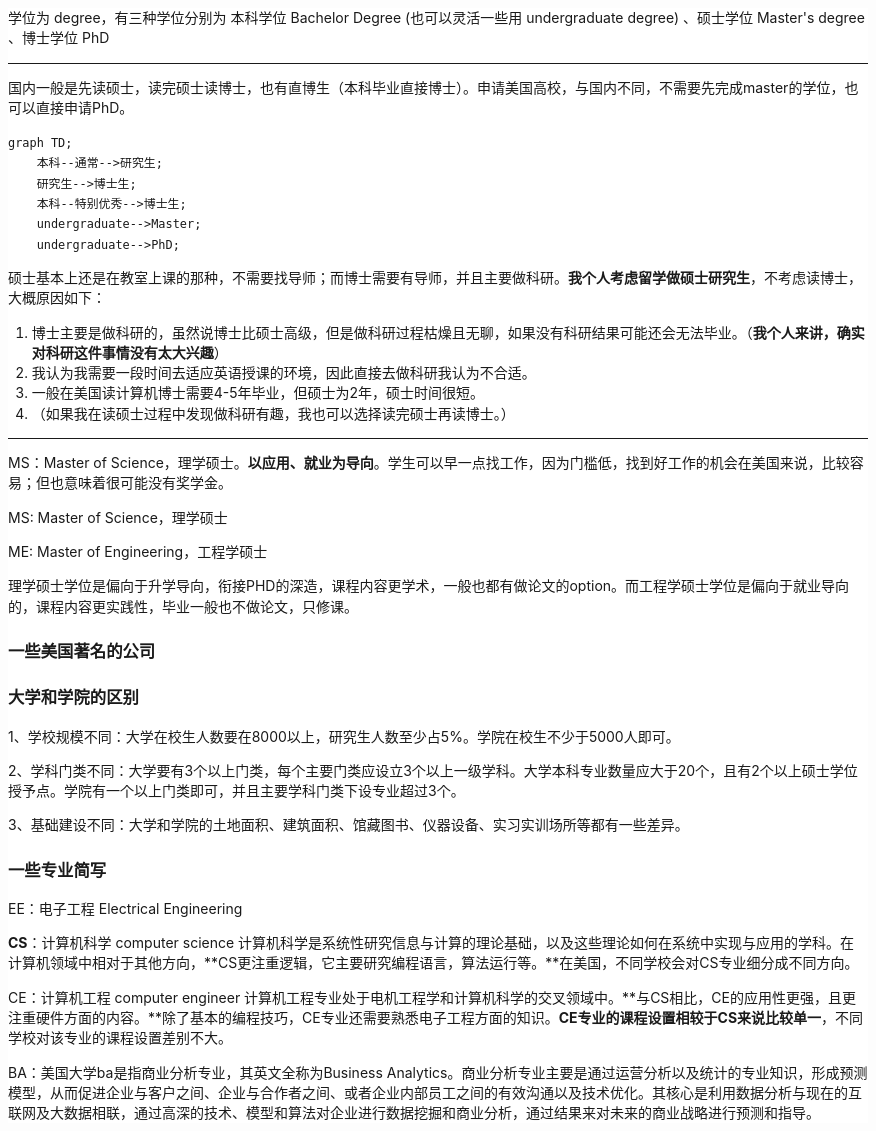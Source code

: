 学位为 degree，有三种学位分别为 本科学位 Bachelor Degree (也可以灵活一些用 undergraduate degree) 、硕士学位 Master's degree 、博士学位 PhD

---

国内一般是先读硕士，读完硕士读博士，也有直博生（本科毕业直接博士）。申请美国高校，与国内不同，不需要先完成master的学位，也可以直接申请PhD。

```mermaid
graph TD;
	本科--通常-->研究生;
	研究生-->博士生;
	本科--特别优秀-->博士生;
	undergraduate-->Master;
	undergraduate-->PhD;
```

硕士基本上还是在教室上课的那种，不需要找导师；而博士需要有导师，并且主要做科研。**我个人考虑留学做硕士研究生**，不考虑读博士，大概原因如下：

1. 博士主要是做科研的，虽然说博士比硕士高级，但是做科研过程枯燥且无聊，如果没有科研结果可能还会无法毕业。（**我个人来讲，确实对科研这件事情没有太大兴趣**）
2. 我认为我需要一段时间去适应英语授课的环境，因此直接去做科研我认为不合适。
3. 一般在美国读计算机博士需要4-5年毕业，但硕士为2年，硕士时间很短。
4. （如果我在读硕士过程中发现做科研有趣，我也可以选择读完硕士再读博士。）

---

MS：Master of Science，理学硕士。**以应用、就业为导向**。学生可以早一点找工作，因为门槛低，找到好工作的机会在美国来说，比较容易；但也意味着很可能没有奖学金。



MS: Master of Science，理学硕士

ME: Master of Engineering，工程学硕士

理学硕士学位是偏向于升学导向，衔接PHD的深造，课程内容更学术，一般也都有做论文的option。而工程学硕士学位是偏向于就业导向的，课程内容更实践性，毕业一般也不做论文，只修课。



### 一些美国著名的公司







### 大学和学院的区别

1、学校规模不同：大学在校生人数要在8000以上，研究生人数至少占5%。学院在校生不少于5000人即可。

2、学科门类不同：大学要有3个以上门类，每个主要门类应设立3个以上一级学科。大学本科专业数量应大于20个，且有2个以上硕士学位授予点。学院有一个以上门类即可，并且主要学科门类下设专业超过3个。

3、基础建设不同：大学和学院的土地面积、建筑面积、馆藏图书、仪器设备、实习实训场所等都有一些差异。



### 一些专业简写

EE：电子工程 Electrical Engineering

**CS**：计算机科学 computer science 计算机科学是系统性研究信息与计算的理论基础，以及这些理论如何在系统中实现与应用的学科。在计算机领域中相对于其他方向，**CS更注重逻辑，它主要研究编程语言，算法运行等。**在美国，不同学校会对CS专业细分成不同方向。

CE：计算机工程 computer engineer 计算机工程专业处于电机工程学和计算机科学的交叉领域中。**与CS相比，CE的应用性更强，且更注重硬件方面的内容。**除了基本的编程技巧，CE专业还需要熟悉电子工程方面的知识。**CE专业的课程设置相较于CS来说比较单一**，不同学校对该专业的课程设置差别不大。

BA：美国大学ba是指商业分析专业，其英文全称为Business Analytics。商业分析专业主要是通过运营分析以及统计的专业知识，形成预测模型，从而促进企业与客户之间、企业与合作者之间、或者企业内部员工之间的有效沟通以及技术优化。其核心是利用数据分析与现在的互联网及大数据相联，通过高深的技术、模型和算法对企业进行数据挖掘和商业分析，通过结果来对未来的商业战略进行预测和指导。